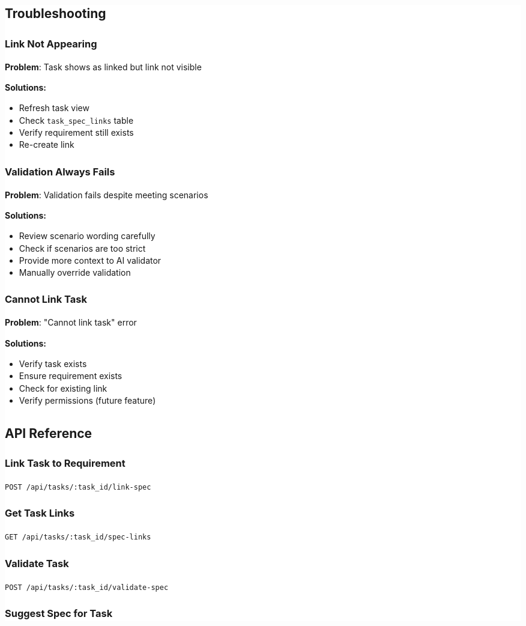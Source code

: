 ## Troubleshooting

### Link Not Appearing

**Problem**: Task shows as linked but link not visible

**Solutions:**
- Refresh task view
- Check `task_spec_links` table
- Verify requirement still exists
- Re-create link

### Validation Always Fails

**Problem**: Validation fails despite meeting scenarios

**Solutions:**
- Review scenario wording carefully
- Check if scenarios are too strict
- Provide more context to AI validator
- Manually override validation

### Cannot Link Task

**Problem**: "Cannot link task" error

**Solutions:**
- Verify task exists
- Ensure requirement exists
- Check for existing link
- Verify permissions (future feature)

## API Reference

### Link Task to Requirement

```bash
POST /api/tasks/:task_id/link-spec
```

### Get Task Links

```bash
GET /api/tasks/:task_id/spec-links
```

### Validate Task

```bash
POST /api/tasks/:task_id/validate-spec
```

### Suggest Spec for Task
